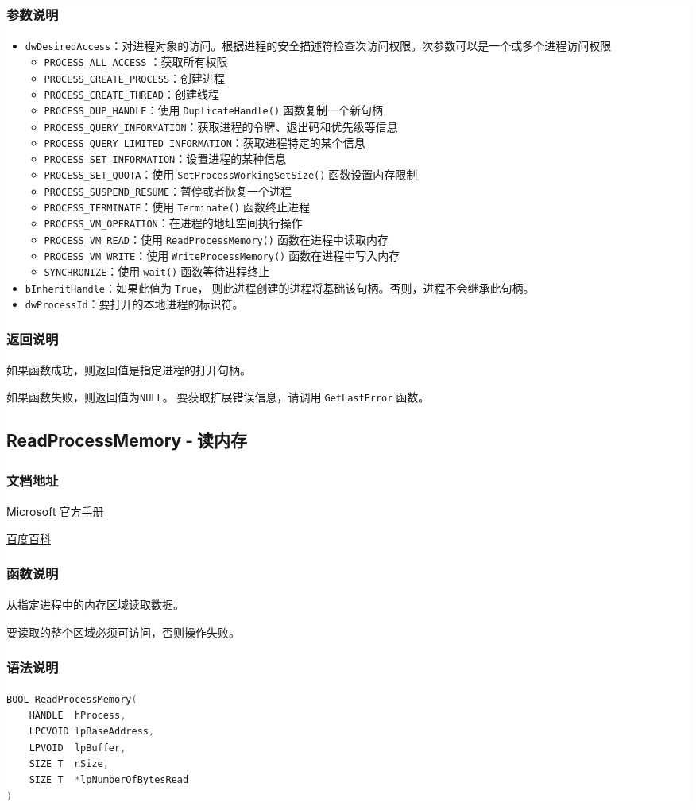 ### 参数说明

+ `dwDesiredAccess`：对进程对象的访问。根据进程的安全描述符检查次访问权限。次参数可以是一个或多个进程访问权限
  + `PROCESS_ALL_ACCESS` ：获取所有权限
  + `PROCESS_CREATE_PROCESS`：创建进程
  + `PROCESS_CREATE_THREAD`：创建线程
  + `PROCESS_DUP_HANDLE`：使用 `DuplicateHandle()` 函数复制一个新句柄
  + `PROCESS_QUERY_INFORMATION`：获取进程的令牌、退出码和优先级等信息
  + `PROCESS_QUERY_LIMITED_INFORMATION`：获取进程特定的某个信息
  + `PROCESS_SET_INFORMATION`：设置进程的某种信息
  + `PROCESS_SET_QUOTA`：使用 `SetProcessWorkingSetSize()` 函数设置内存限制
  + `PROCESS_SUSPEND_RESUME`：暂停或者恢复一个进程
  + `PROCESS_TERMINATE`：使用 `Terminate()` 函数终止进程
  + `PROCESS_VM_OPERATION`：在进程的地址空间执行操作
  + `PROCESS_VM_READ`：使用 `ReadProcessMemory()` 函数在进程中读取内存
  + `PROCESS_VM_WRITE`：使用 `WriteProcessMemory()` 函数在进程中写入内存
  + `SYNCHRONIZE`：使用 `wait()` 函数等待进程终止
+ `bInheritHandle`：如果此值为 `True`， 则此进程创建的进程将基础该句柄。否则，进程不会继承此句柄。
+ `dwProcessId`：要打开的本地进程的标识符。

### 返回说明

如果函数成功，则返回值是指定进程的打开句柄。

如果函数失败，则返回值为`NULL`。 要获取扩展错误信息，请调用 `GetLastError` 函数。



## ReadProcessMemory - 读内存

### 文档地址

[Microsoft 官方手册](https://docs.microsoft.com/zh-cn/windows/desktop/api/memoryapi/nf-memoryapi-readprocessmemory)

[百度百科](https://baike.baidu.com/item/ReadProcessMemory)

### 函数说明

从指定进程中的内存区域读取数据。

要读取的整个区域必须可访问，否则操作失败。

### 语法说明

```c++
BOOL ReadProcessMemory(
	HANDLE 	hProcess,
    LPCVOID lpBaseAddress,
    LPVOID	lpBuffer,
    SIZE_T	nSize,
    SIZE_T	*lpNumberOfBytesRead
)
```
